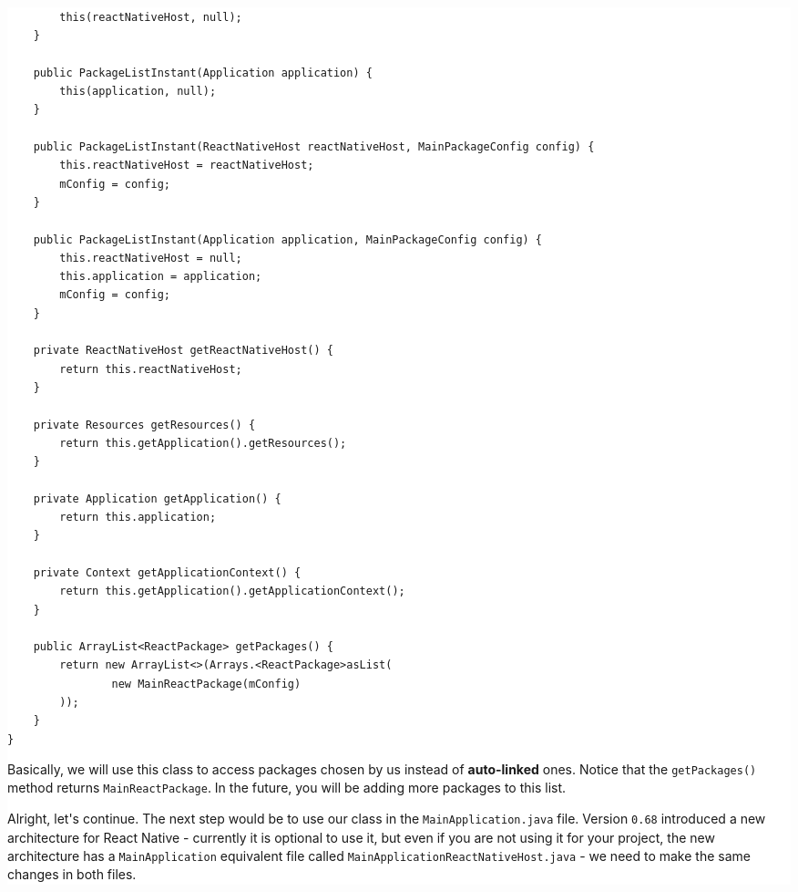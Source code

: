 ```
        this(reactNativeHost, null);
    }

    public PackageListInstant(Application application) {
        this(application, null);
    }

    public PackageListInstant(ReactNativeHost reactNativeHost, MainPackageConfig config) {
        this.reactNativeHost = reactNativeHost;
        mConfig = config;
    }

    public PackageListInstant(Application application, MainPackageConfig config) {
        this.reactNativeHost = null;
        this.application = application;
        mConfig = config;
    }

    private ReactNativeHost getReactNativeHost() {
        return this.reactNativeHost;
    }

    private Resources getResources() {
        return this.getApplication().getResources();
    }

    private Application getApplication() {
        return this.application;
    }

    private Context getApplicationContext() {
        return this.getApplication().getApplicationContext();
    }

    public ArrayList<ReactPackage> getPackages() {
        return new ArrayList<>(Arrays.<ReactPackage>asList(
                new MainReactPackage(mConfig)
        ));
    }
}
```

Basically, we will use this class to access packages chosen by us instead of **auto-linked** ones. Notice that the `getPackages()` method returns `MainReactPackage`. In the future, you will be adding more packages to this list.

Alright, let's continue. The next step would be to use our class in the `MainApplication.java` file. Version `0.68` introduced a new architecture for React Native - currently it is optional to use it, but even if you are not using it for your project, the new architecture has a `MainApplication` equivalent file called `MainApplicationReactNativeHost.java` - we need to make the same changes in both files.
